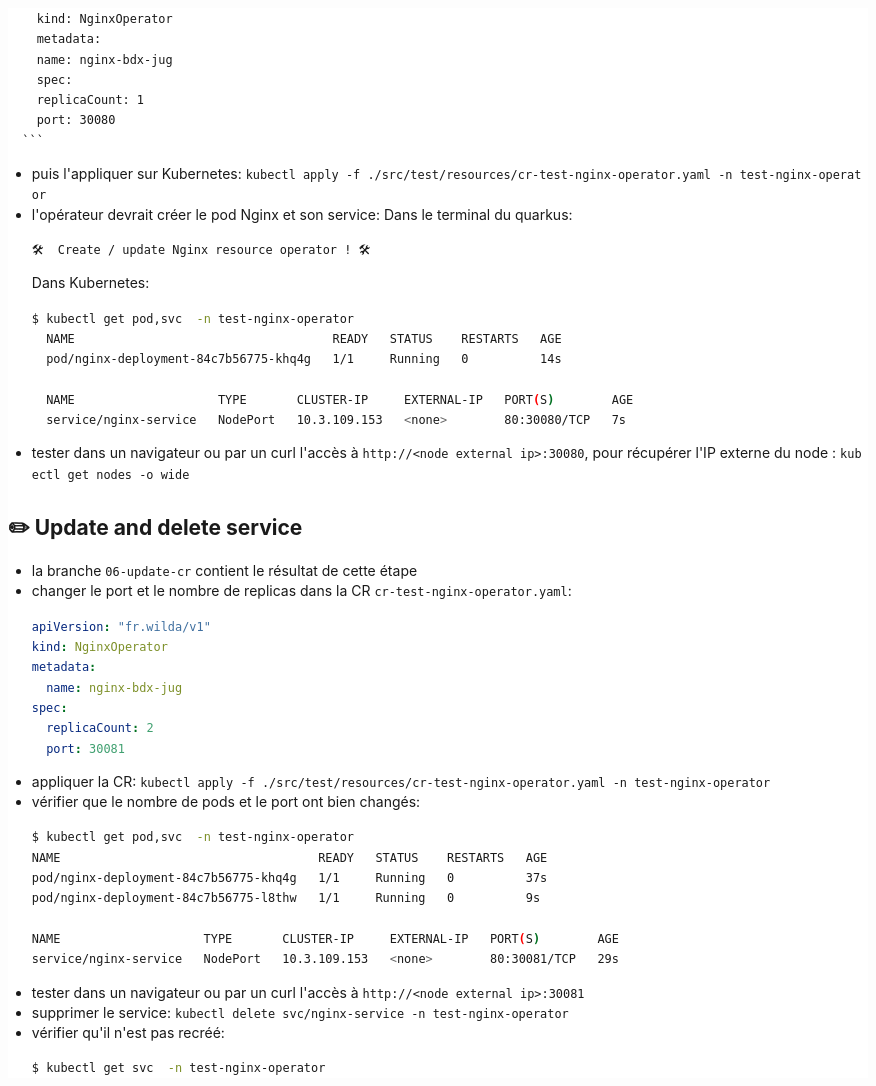         kind: NginxOperator
        metadata:
        name: nginx-bdx-jug
        spec:
        replicaCount: 1
        port: 30080
      ```
 - puis l'appliquer sur Kubernetes: `kubectl apply -f ./src/test/resources/cr-test-nginx-operator.yaml -n test-nginx-operator`
 - l'opérateur devrait créer le pod Nginx et son service:
      Dans le terminal du quarkus:
      ```bash
      🛠️  Create / update Nginx resource operator ! 🛠️
      ```
      Dans Kubernetes:
      ```bash
      $ kubectl get pod,svc  -n test-nginx-operator
        NAME                                    READY   STATUS    RESTARTS   AGE
        pod/nginx-deployment-84c7b56775-khq4g   1/1     Running   0          14s

        NAME                    TYPE       CLUSTER-IP     EXTERNAL-IP   PORT(S)        AGE
        service/nginx-service   NodePort   10.3.109.153   <none>        80:30080/TCP   7s
      ```
 - tester dans un navigateur ou par un curl l'accès à `http://<node external ip>:30080`, pour récupérer l'IP externe du node : `kubectl get nodes -o wide`

## ✏️ Update and delete service
 - la branche `06-update-cr` contient le résultat de cette étape
 - changer le port et le nombre de replicas dans la CR `cr-test-nginx-operator.yaml`:
      ```yaml
      apiVersion: "fr.wilda/v1"
      kind: NginxOperator
      metadata:
        name: nginx-bdx-jug
      spec:
        replicaCount: 2
        port: 30081
      ```
 - appliquer la CR: `kubectl apply -f ./src/test/resources/cr-test-nginx-operator.yaml -n test-nginx-operator`
 - vérifier que le nombre de pods et le port ont bien changés:
    ```bash
    $ kubectl get pod,svc  -n test-nginx-operator
    NAME                                    READY   STATUS    RESTARTS   AGE
    pod/nginx-deployment-84c7b56775-khq4g   1/1     Running   0          37s
    pod/nginx-deployment-84c7b56775-l8thw   1/1     Running   0          9s

    NAME                    TYPE       CLUSTER-IP     EXTERNAL-IP   PORT(S)        AGE
    service/nginx-service   NodePort   10.3.109.153   <none>        80:30081/TCP   29s
    ```
 - tester dans un navigateur ou par un curl l'accès à `http://<node external ip>:30081`
 - supprimer le service: `kubectl delete svc/nginx-service -n test-nginx-operator`
 - vérifier qu'il n'est pas recréé:
    ```bash
    $ kubectl get svc  -n test-nginx-operator
